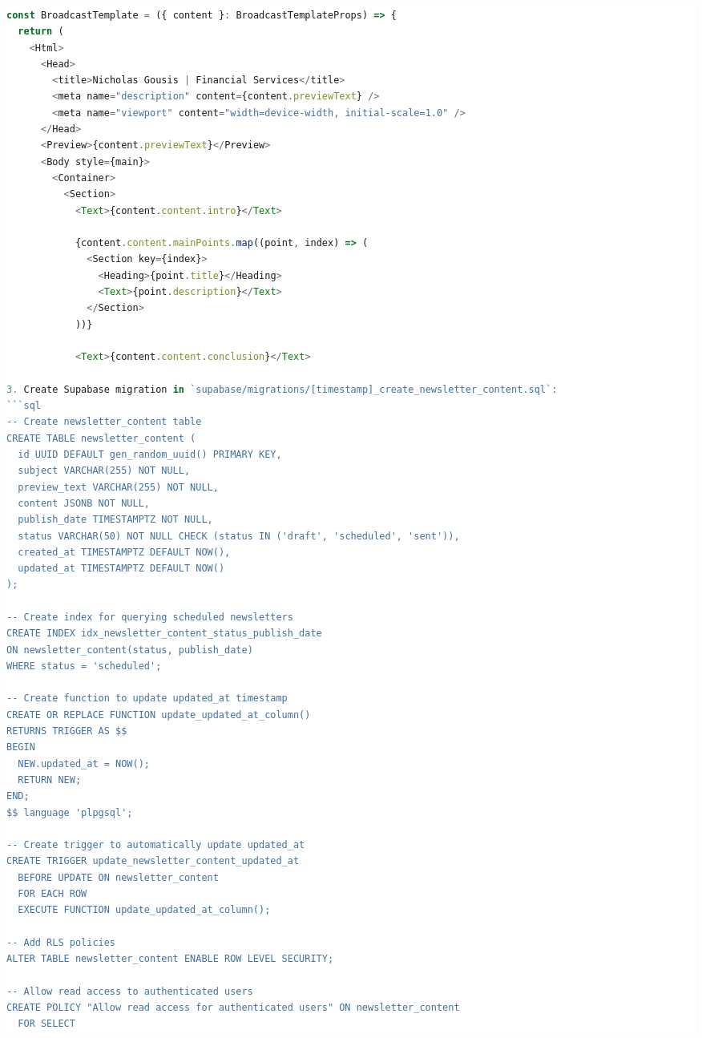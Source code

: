 ```typescript
const BroadcastTemplate = ({ content }: BroadcastTemplateProps) => {
  return (
    <Html>
      <Head>
        <title>Nicholas Gousis | Financial Services</title>
        <meta name="description" content={content.previewText} />
        <meta name="viewport" content="width=device-width, initial-scale=1.0" />
      </Head>
      <Preview>{content.previewText}</Preview>
      <Body style={main}>
        <Container>
          <Section>
            <Text>{content.content.intro}</Text>

            {content.content.mainPoints.map((point, index) => (
              <Section key={index}>
                <Heading>{point.title}</Heading>
                <Text>{point.description}</Text>
              </Section>
            ))}

            <Text>{content.content.conclusion}</Text>

3. Create Supabase migration in `supabase/migrations/[timestamp]_create_newsletter_content.sql`:
```sql
-- Create newsletter_content table
CREATE TABLE newsletter_content (
  id UUID DEFAULT gen_random_uuid() PRIMARY KEY,
  subject VARCHAR(255) NOT NULL,
  preview_text VARCHAR(255) NOT NULL,
  content JSONB NOT NULL,
  publish_date TIMESTAMPTZ NOT NULL,
  status VARCHAR(50) NOT NULL CHECK (status IN ('draft', 'scheduled', 'sent')),
  created_at TIMESTAMPTZ DEFAULT NOW(),
  updated_at TIMESTAMPTZ DEFAULT NOW()
);

-- Create index for querying scheduled newsletters
CREATE INDEX idx_newsletter_content_status_publish_date
ON newsletter_content(status, publish_date)
WHERE status = 'scheduled';

-- Create function to update updated_at timestamp
CREATE OR REPLACE FUNCTION update_updated_at_column()
RETURNS TRIGGER AS $$
BEGIN
  NEW.updated_at = NOW();
  RETURN NEW;
END;
$$ language 'plpgsql';

-- Create trigger to automatically update updated_at
CREATE TRIGGER update_newsletter_content_updated_at
  BEFORE UPDATE ON newsletter_content
  FOR EACH ROW
  EXECUTE FUNCTION update_updated_at_column();

-- Add RLS policies
ALTER TABLE newsletter_content ENABLE ROW LEVEL SECURITY;

-- Allow read access to authenticated users
CREATE POLICY "Allow read access for authenticated users" ON newsletter_content
  FOR SELECT
```